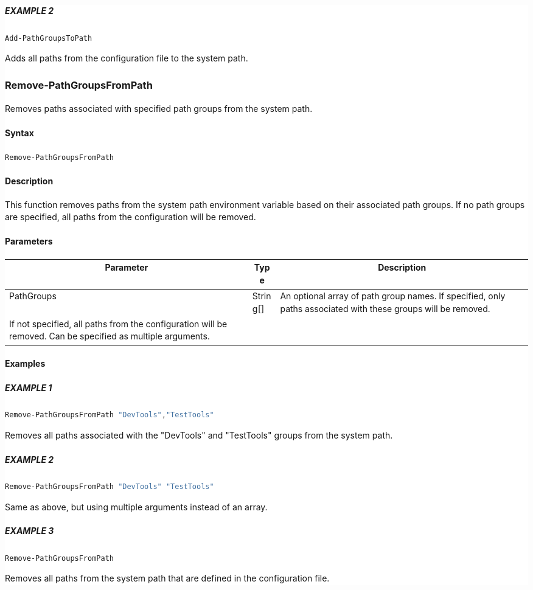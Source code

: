 ##### EXAMPLE 2
```powershell
Add-PathGroupsToPath
```
Adds all paths from the configuration file to the system path.    

### Remove-PathGroupsFromPath

Removes paths associated with specified path groups from the system path.

#### Syntax

```powershell
Remove-PathGroupsFromPath
```
#### Description

This function removes paths from the system path environment variable based on their associated path groups.
If no path groups are specified, all paths from the configuration will be removed.
#### Parameters

| Parameter | Type | Description |
|-----------|------|-------------|
|PathGroups|String[]|An optional array of path group names. If specified, only paths associated with these groups will be removed.
If not specified, all paths from the configuration will be removed. Can be specified as multiple arguments.|

#### Examples
##### EXAMPLE 1
```powershell
Remove-PathGroupsFromPath "DevTools","TestTools"
```
Removes all paths associated with the "DevTools" and "TestTools" groups from the system path.    

##### EXAMPLE 2
```powershell
Remove-PathGroupsFromPath "DevTools" "TestTools"
```
Same as above, but using multiple arguments instead of an array.    

##### EXAMPLE 3
```powershell
Remove-PathGroupsFromPath
```
Removes all paths from the system path that are defined in the configuration file.


